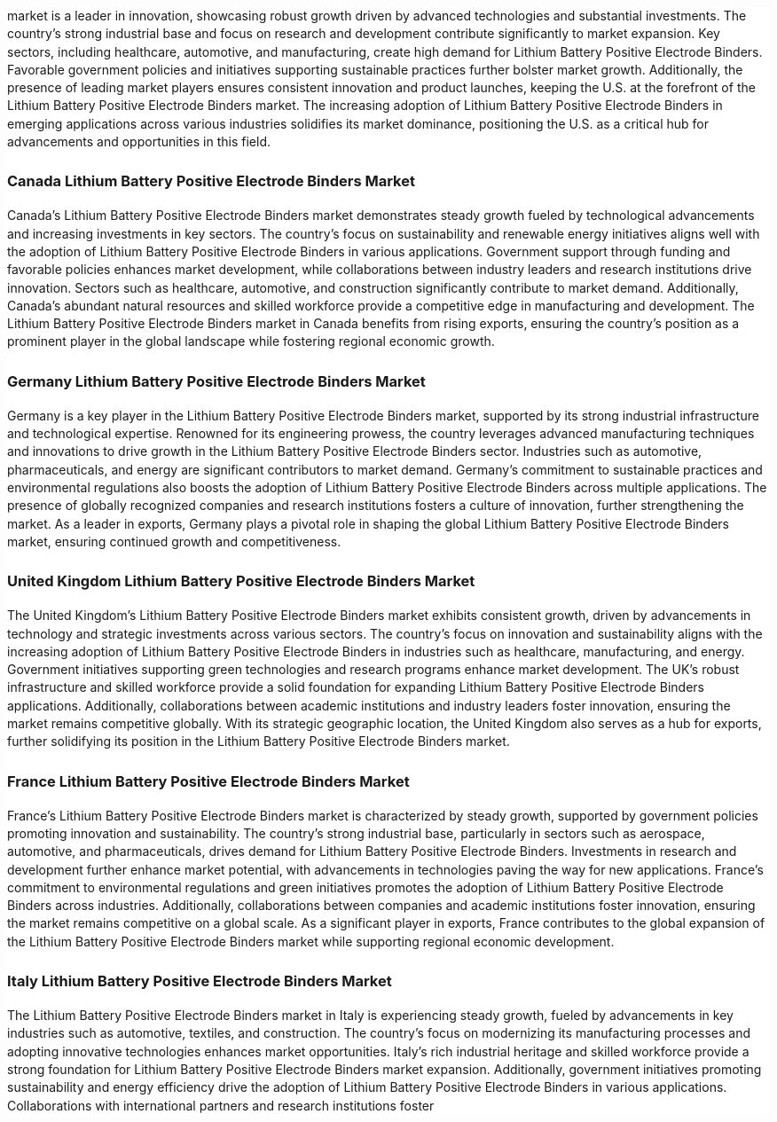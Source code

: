 market is a leader in innovation, showcasing robust growth driven by advanced technologies and substantial investments. The country&rsquo;s strong industrial base and focus on research and development contribute significantly to market expansion. Key sectors, including healthcare, automotive, and manufacturing, create high demand for Lithium Battery Positive Electrode Binders. Favorable government policies and initiatives supporting sustainable practices further bolster market growth. Additionally, the presence of leading market players ensures consistent innovation and product launches, keeping the U.S. at the forefront of the Lithium Battery Positive Electrode Binders market. The increasing adoption of Lithium Battery Positive Electrode Binders in emerging applications across various industries solidifies its market dominance, positioning the U.S. as a critical hub for advancements and opportunities in this field.</p><h3>Canada Lithium Battery Positive Electrode Binders Market</h3><p>Canada&rsquo;s Lithium Battery Positive Electrode Binders market demonstrates steady growth fueled by technological advancements and increasing investments in key sectors. The country&rsquo;s focus on sustainability and renewable energy initiatives aligns well with the adoption of Lithium Battery Positive Electrode Binders in various applications. Government support through funding and favorable policies enhances market development, while collaborations between industry leaders and research institutions drive innovation. Sectors such as healthcare, automotive, and construction significantly contribute to market demand. Additionally, Canada&rsquo;s abundant natural resources and skilled workforce provide a competitive edge in manufacturing and development. The Lithium Battery Positive Electrode Binders market in Canada benefits from rising exports, ensuring the country&rsquo;s position as a prominent player in the global landscape while fostering regional economic growth.</p><h3>Germany Lithium Battery Positive Electrode Binders Market</h3><p>Germany is a key player in the Lithium Battery Positive Electrode Binders market, supported by its strong industrial infrastructure and technological expertise. Renowned for its engineering prowess, the country leverages advanced manufacturing techniques and innovations to drive growth in the Lithium Battery Positive Electrode Binders sector. Industries such as automotive, pharmaceuticals, and energy are significant contributors to market demand. Germany&rsquo;s commitment to sustainable practices and environmental regulations also boosts the adoption of Lithium Battery Positive Electrode Binders across multiple applications. The presence of globally recognized companies and research institutions fosters a culture of innovation, further strengthening the market. As a leader in exports, Germany plays a pivotal role in shaping the global Lithium Battery Positive Electrode Binders market, ensuring continued growth and competitiveness.</p><h3>United Kingdom Lithium Battery Positive Electrode Binders Market</h3><p>The United Kingdom&rsquo;s Lithium Battery Positive Electrode Binders market exhibits consistent growth, driven by advancements in technology and strategic investments across various sectors. The country&rsquo;s focus on innovation and sustainability aligns with the increasing adoption of Lithium Battery Positive Electrode Binders in industries such as healthcare, manufacturing, and energy. Government initiatives supporting green technologies and research programs enhance market development. The UK&rsquo;s robust infrastructure and skilled workforce provide a solid foundation for expanding Lithium Battery Positive Electrode Binders applications. Additionally, collaborations between academic institutions and industry leaders foster innovation, ensuring the market remains competitive globally. With its strategic geographic location, the United Kingdom also serves as a hub for exports, further solidifying its position in the Lithium Battery Positive Electrode Binders market.</p><h3>France Lithium Battery Positive Electrode Binders Market</h3><p>France&rsquo;s Lithium Battery Positive Electrode Binders market is characterized by steady growth, supported by government policies promoting innovation and sustainability. The country&rsquo;s strong industrial base, particularly in sectors such as aerospace, automotive, and pharmaceuticals, drives demand for Lithium Battery Positive Electrode Binders. Investments in research and development further enhance market potential, with advancements in technologies paving the way for new applications. France&rsquo;s commitment to environmental regulations and green initiatives promotes the adoption of Lithium Battery Positive Electrode Binders across industries. Additionally, collaborations between companies and academic institutions foster innovation, ensuring the market remains competitive on a global scale. As a significant player in exports, France contributes to the global expansion of the Lithium Battery Positive Electrode Binders market while supporting regional economic development.</p><h3>Italy Lithium Battery Positive Electrode Binders Market</h3><p>The Lithium Battery Positive Electrode Binders market in Italy is experiencing steady growth, fueled by advancements in key industries such as automotive, textiles, and construction. The country&rsquo;s focus on modernizing its manufacturing processes and adopting innovative technologies enhances market opportunities. Italy&rsquo;s rich industrial heritage and skilled workforce provide a strong foundation for Lithium Battery Positive Electrode Binders market expansion. Additionally, government initiatives promoting sustainability and energy efficiency drive the adoption of Lithium Battery Positive Electrode Binders in various applications. Collaborations with international partners and research institutions foster